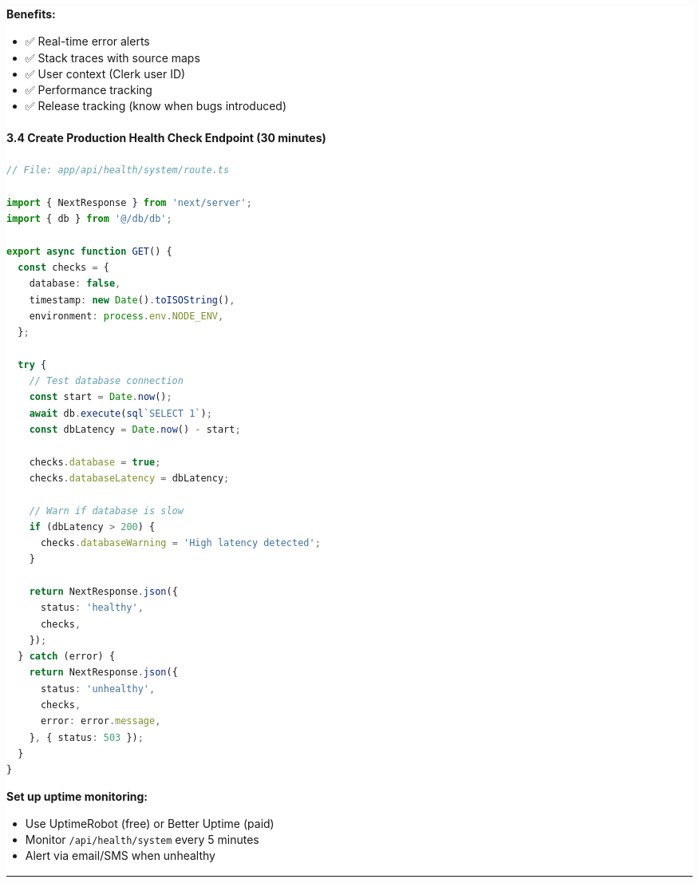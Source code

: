 **Benefits:**
- ✅ Real-time error alerts
- ✅ Stack traces with source maps
- ✅ User context (Clerk user ID)
- ✅ Performance tracking
- ✅ Release tracking (know when bugs introduced)

#### 3.4 Create Production Health Check Endpoint (30 minutes)

```typescript
// File: app/api/health/system/route.ts

import { NextResponse } from 'next/server';
import { db } from '@/db/db';

export async function GET() {
  const checks = {
    database: false,
    timestamp: new Date().toISOString(),
    environment: process.env.NODE_ENV,
  };

  try {
    // Test database connection
    const start = Date.now();
    await db.execute(sql`SELECT 1`);
    const dbLatency = Date.now() - start;

    checks.database = true;
    checks.databaseLatency = dbLatency;

    // Warn if database is slow
    if (dbLatency > 200) {
      checks.databaseWarning = 'High latency detected';
    }

    return NextResponse.json({
      status: 'healthy',
      checks,
    });
  } catch (error) {
    return NextResponse.json({
      status: 'unhealthy',
      checks,
      error: error.message,
    }, { status: 503 });
  }
}
```

**Set up uptime monitoring:**
- Use UptimeRobot (free) or Better Uptime (paid)
- Monitor `/api/health/system` every 5 minutes
- Alert via email/SMS when unhealthy

---